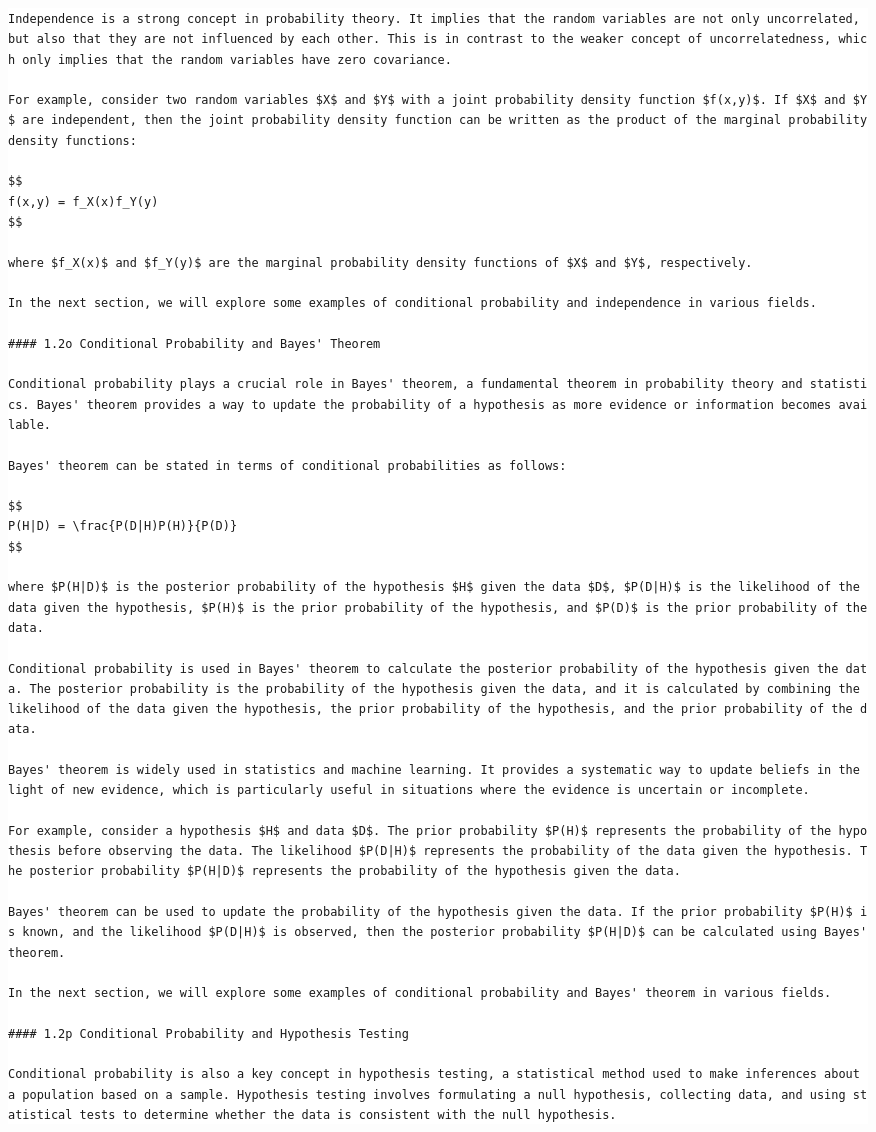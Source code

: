 ```
Independence is a strong concept in probability theory. It implies that the random variables are not only uncorrelated, but also that they are not influenced by each other. This is in contrast to the weaker concept of uncorrelatedness, which only implies that the random variables have zero covariance.

For example, consider two random variables $X$ and $Y$ with a joint probability density function $f(x,y)$. If $X$ and $Y$ are independent, then the joint probability density function can be written as the product of the marginal probability density functions:

$$
f(x,y) = f_X(x)f_Y(y)
$$

where $f_X(x)$ and $f_Y(y)$ are the marginal probability density functions of $X$ and $Y$, respectively.

In the next section, we will explore some examples of conditional probability and independence in various fields.

#### 1.2o Conditional Probability and Bayes' Theorem

Conditional probability plays a crucial role in Bayes' theorem, a fundamental theorem in probability theory and statistics. Bayes' theorem provides a way to update the probability of a hypothesis as more evidence or information becomes available.

Bayes' theorem can be stated in terms of conditional probabilities as follows:

$$
P(H|D) = \frac{P(D|H)P(H)}{P(D)}
$$

where $P(H|D)$ is the posterior probability of the hypothesis $H$ given the data $D$, $P(D|H)$ is the likelihood of the data given the hypothesis, $P(H)$ is the prior probability of the hypothesis, and $P(D)$ is the prior probability of the data.

Conditional probability is used in Bayes' theorem to calculate the posterior probability of the hypothesis given the data. The posterior probability is the probability of the hypothesis given the data, and it is calculated by combining the likelihood of the data given the hypothesis, the prior probability of the hypothesis, and the prior probability of the data.

Bayes' theorem is widely used in statistics and machine learning. It provides a systematic way to update beliefs in the light of new evidence, which is particularly useful in situations where the evidence is uncertain or incomplete.

For example, consider a hypothesis $H$ and data $D$. The prior probability $P(H)$ represents the probability of the hypothesis before observing the data. The likelihood $P(D|H)$ represents the probability of the data given the hypothesis. The posterior probability $P(H|D)$ represents the probability of the hypothesis given the data.

Bayes' theorem can be used to update the probability of the hypothesis given the data. If the prior probability $P(H)$ is known, and the likelihood $P(D|H)$ is observed, then the posterior probability $P(H|D)$ can be calculated using Bayes' theorem.

In the next section, we will explore some examples of conditional probability and Bayes' theorem in various fields.

#### 1.2p Conditional Probability and Hypothesis Testing

Conditional probability is also a key concept in hypothesis testing, a statistical method used to make inferences about a population based on a sample. Hypothesis testing involves formulating a null hypothesis, collecting data, and using statistical tests to determine whether the data is consistent with the null hypothesis.

```